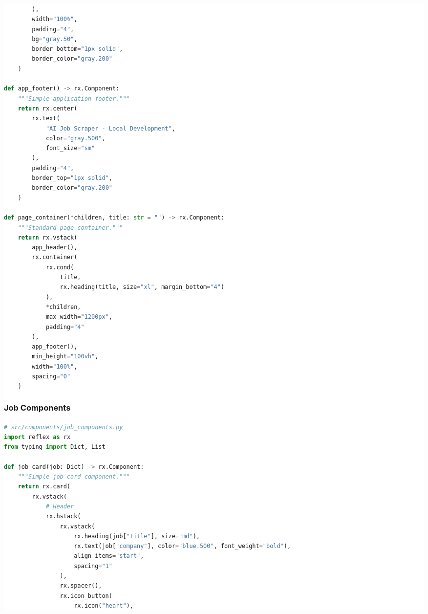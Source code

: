```python
        ),
        width="100%",
        padding="4",
        bg="gray.50",
        border_bottom="1px solid",
        border_color="gray.200"
    )

def app_footer() -> rx.Component:
    """Simple application footer."""
    return rx.center(
        rx.text(
            "AI Job Scraper - Local Development",
            color="gray.500",
            font_size="sm"
        ),
        padding="4",
        border_top="1px solid",
        border_color="gray.200"
    )

def page_container(*children, title: str = "") -> rx.Component:
    """Standard page container."""
    return rx.vstack(
        app_header(),
        rx.container(
            rx.cond(
                title,
                rx.heading(title, size="xl", margin_bottom="4")
            ),
            *children,
            max_width="1200px",
            padding="4"
        ),
        app_footer(),
        min_height="100vh",
        width="100%",
        spacing="0"
    )
```

### Job Components

```python
# src/components/job_components.py
import reflex as rx
from typing import Dict, List

def job_card(job: Dict) -> rx.Component:
    """Simple job card component."""
    return rx.card(
        rx.vstack(
            # Header
            rx.hstack(
                rx.vstack(
                    rx.heading(job["title"], size="md"),
                    rx.text(job["company"], color="blue.500", font_weight="bold"),
                    align_items="start",
                    spacing="1"
                ),
                rx.spacer(),
                rx.icon_button(
                    rx.icon("heart"),
```